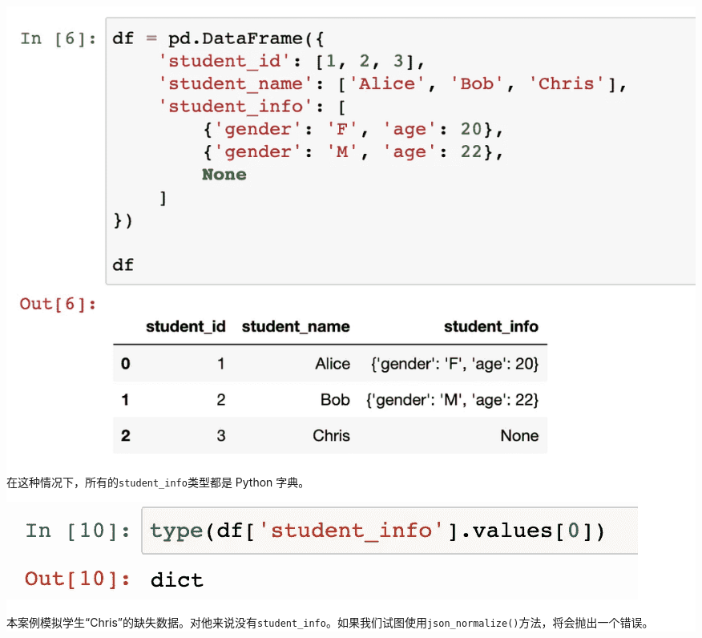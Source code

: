 ![](img/b2fb3a94c0021a573c238a7cef0936c0.png)

在这种情况下，所有的`student_info`类型都是 Python 字典。

![](img/40dac884a9b84b650afefa5e1da1b3b2.png)

本案例模拟学生“Chris”的缺失数据。对他来说没有`student_info`。如果我们试图使用`json_normalize()`方法，将会抛出一个错误。
